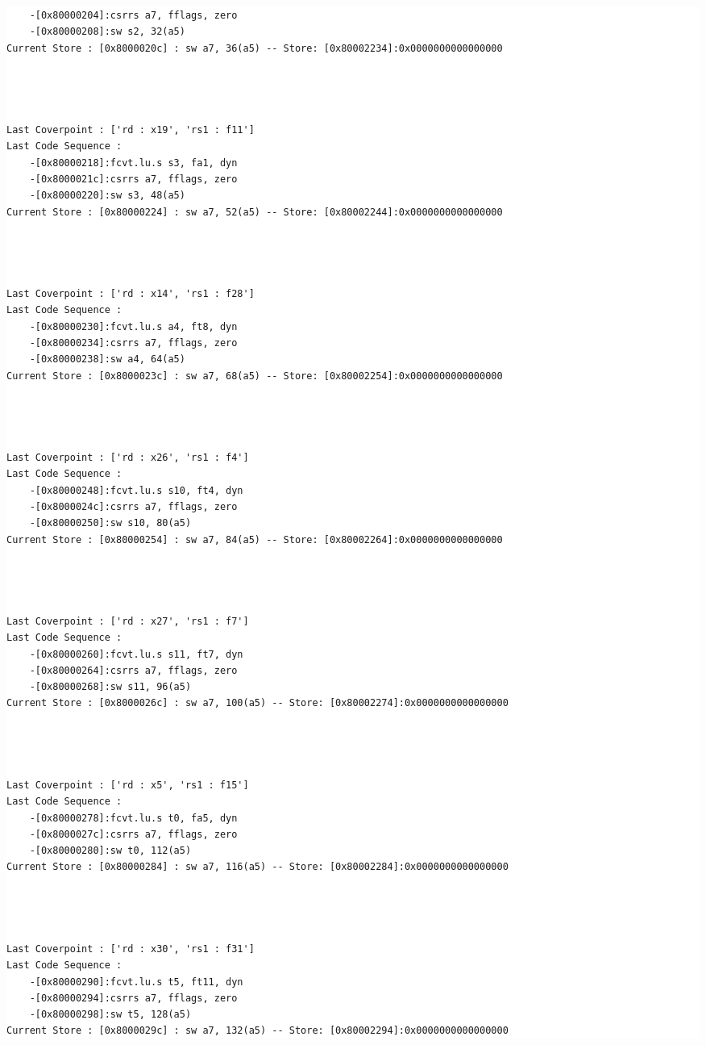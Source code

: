 ```
	-[0x80000204]:csrrs a7, fflags, zero
	-[0x80000208]:sw s2, 32(a5)
Current Store : [0x8000020c] : sw a7, 36(a5) -- Store: [0x80002234]:0x0000000000000000




Last Coverpoint : ['rd : x19', 'rs1 : f11']
Last Code Sequence : 
	-[0x80000218]:fcvt.lu.s s3, fa1, dyn
	-[0x8000021c]:csrrs a7, fflags, zero
	-[0x80000220]:sw s3, 48(a5)
Current Store : [0x80000224] : sw a7, 52(a5) -- Store: [0x80002244]:0x0000000000000000




Last Coverpoint : ['rd : x14', 'rs1 : f28']
Last Code Sequence : 
	-[0x80000230]:fcvt.lu.s a4, ft8, dyn
	-[0x80000234]:csrrs a7, fflags, zero
	-[0x80000238]:sw a4, 64(a5)
Current Store : [0x8000023c] : sw a7, 68(a5) -- Store: [0x80002254]:0x0000000000000000




Last Coverpoint : ['rd : x26', 'rs1 : f4']
Last Code Sequence : 
	-[0x80000248]:fcvt.lu.s s10, ft4, dyn
	-[0x8000024c]:csrrs a7, fflags, zero
	-[0x80000250]:sw s10, 80(a5)
Current Store : [0x80000254] : sw a7, 84(a5) -- Store: [0x80002264]:0x0000000000000000




Last Coverpoint : ['rd : x27', 'rs1 : f7']
Last Code Sequence : 
	-[0x80000260]:fcvt.lu.s s11, ft7, dyn
	-[0x80000264]:csrrs a7, fflags, zero
	-[0x80000268]:sw s11, 96(a5)
Current Store : [0x8000026c] : sw a7, 100(a5) -- Store: [0x80002274]:0x0000000000000000




Last Coverpoint : ['rd : x5', 'rs1 : f15']
Last Code Sequence : 
	-[0x80000278]:fcvt.lu.s t0, fa5, dyn
	-[0x8000027c]:csrrs a7, fflags, zero
	-[0x80000280]:sw t0, 112(a5)
Current Store : [0x80000284] : sw a7, 116(a5) -- Store: [0x80002284]:0x0000000000000000




Last Coverpoint : ['rd : x30', 'rs1 : f31']
Last Code Sequence : 
	-[0x80000290]:fcvt.lu.s t5, ft11, dyn
	-[0x80000294]:csrrs a7, fflags, zero
	-[0x80000298]:sw t5, 128(a5)
Current Store : [0x8000029c] : sw a7, 132(a5) -- Store: [0x80002294]:0x0000000000000000
```